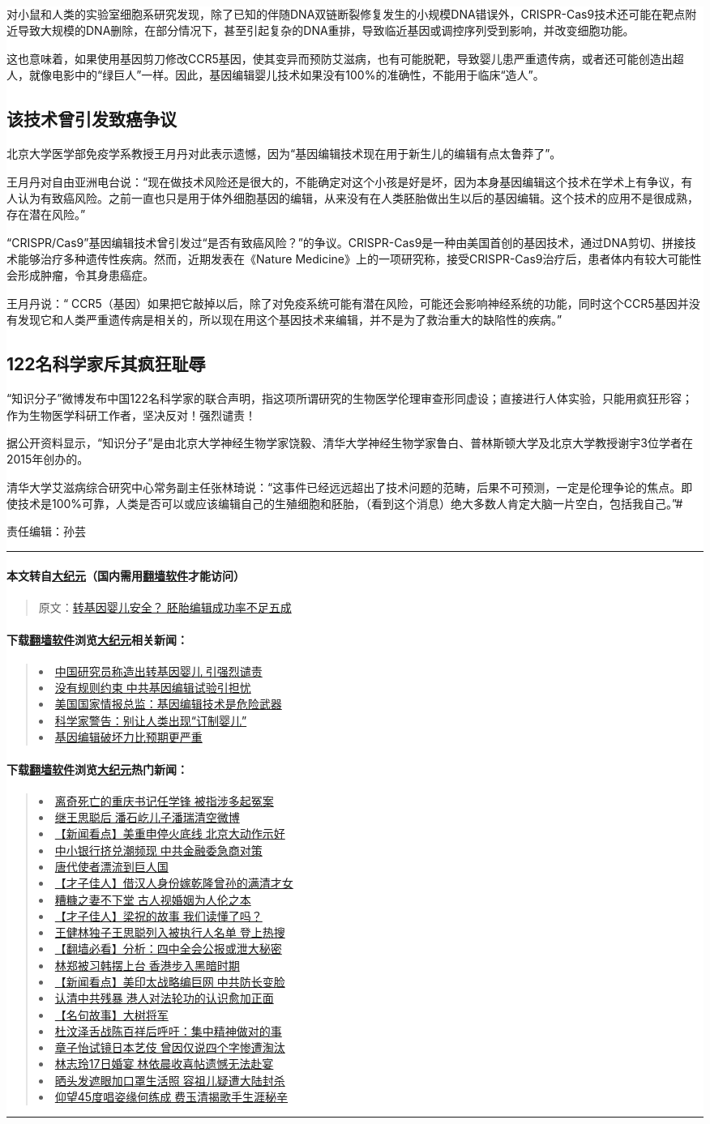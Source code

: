 <p>对小鼠和人类的实验室细胞系研究发现，除了已知的伴随DNA双链断裂修复发生的小规模DNA错误外，CRISPR-Cas9技术还可能在靶点附近导致大规模的DNA删除，在部分情况下，甚至引起复杂的DNA重排，导致临近基因或调控序列受到影响，并改变细胞功能。</p>
<p>这也意味着，如果使用基因剪刀修改CCR5基因，使其变异而预防艾滋病，也有可能脱靶，导致婴儿患严重遗传病，或者还可能创造出超人，就像电影中的“绿巨人”一样。因此，基因编辑婴儿技术如果没有100%的准确性，不能用于临床“造人”。</p>
<h2>该技术曾引发致癌争议</h2>
<p>北京大学医学部免疫学系教授王月丹对此表示遗憾，因为“基因编辑技术现在用于新生儿的编辑有点太鲁莽了”。</p>
<p>王月丹对自由亚洲电台说：“现在做技术风险还是很大的，不能确定对这个小孩是好是坏，因为本身基因编辑这个技术在学术上有争议，有人认为有致癌风险。之前一直也只是用于体外细胞基因的编辑，从来没有在人类胚胎做出生以后的基因编辑。这个技术的应用不是很成熟，存在潜在风险。”</p>
<p>“CRISPR/Cas9”基因编辑技术曾引发过“是否有致癌风险？”的争议。CRISPR-Cas9是一种由美国首创的基因技术，通过DNA剪切、拼接技术能够治疗多种遗传性疾病。然而，近期发表在《Nature Medicine》上的一项研究称，接受CRISPR-Cas9治疗后，患者体内有较大可能性会形成肿瘤，令其身患癌症。</p>
<p>王月丹说：“ CCR5（基因）如果把它敲掉以后，除了对免疫系统可能有潜在风险，可能还会影响神经系统的功能，同时这个CCR5基因并没有发现它和人类严重遗传病是相关的，所以现在用这个基因技术来编辑，并不是为了救治重大的缺陷性的疾病。”</p>
<h2>122名科学家斥其疯狂耻辱</h2>
<p>“知识分子”微博发布中国122名科学家的联合声明，指这项所谓研究的生物医学伦理审查形同虚设；直接进行人体实验，只能用疯狂形容；作为生物医学科研工作者，坚决反对！强烈谴责！</p>
<p>据公开资料显示，“知识分子”是由北京大学神经生物学家饶毅、清华大学神经生物学家鲁白、普林斯顿大学及北京大学教授谢宇3位学者在2015年创办的。</p>
<p>清华大学艾滋病综合研究中心常务副主任张林琦说：“这事件已经远远超出了技术问题的范畴，后果不可预测，一定是伦理争论的焦点。即使技术是100%可靠，人类是否可以或应该编辑自己的生殖细胞和胚胎，（看到这个消息）绝大多数人肯定大脑一片空白，包括我自己。”#</p>
<p>责任编辑：孙芸</p>

<hr>

#### 本文转自<a href="http://www.epochtimes.com">大纪元</a>（国内需用<a href="https://git.io/JesJV">翻墙软件</a>才能访问）
> 原文：<a href="http://www.epochtimes.com/gb/18/11/26/n10875491.htm">转基因婴儿安全？ 胚胎编辑成功率不足五成</a>


#### 下载<a href="https://git.io/JesJV">翻墙软件</a>浏览<a href="http://www.epochtimes.com">大纪元</a>相关新闻：
> <li><a href="http://www.epochtimes.com/gb/18/11/26/n10874934.htm">中国研究员称造出转基因婴儿 引强烈谴责</a></li>
> <li><a href="http://www.epochtimes.com/gb/18/1/21/n10076842.htm">没有规则约束 中共基因编辑试验引担忧</a></li>
> <li><a href="http://www.epochtimes.com/gb/16/2/13/n4638817.htm">美国国家情报总监：基因编辑技术是危险武器</a></li>
> <li><a href="http://www.epochtimes.com/gb/15/12/2/n4586408.htm">科学家警告：别让人类出现“订制婴儿”</a></li>
> <li><a href="https://github.com/mprjd2205/djy/blob/master/gb/18/7/30/n10599595.md">基因编辑破坏力比预期更严重</a></li>

#### 下载<a href="https://git.io/JesJV">翻墙软件</a>浏览<a href="http://www.epochtimes.com">大纪元</a>热门新闻：
> <li><a href="http://www.epochtimes.com/gb/19/11/7/n11638837.htm">离奇死亡的重庆书记任学锋 被指涉多起冤案</a></li>
> <li><a href="http://www.epochtimes.com/gb/19/11/7/n11639300.htm">继王思聪后 潘石屹儿子潘瑞清空微博</a></li>
> <li><a href="http://www.epochtimes.com/gb/19/11/7/n11639897.htm">【新闻看点】美重申停火底线 北京大动作示好</a></li>
> <li><a href="http://www.epochtimes.com/gb/19/11/7/n11640298.htm">中小银行挤兑潮频现 中共金融委急商对策</a></li>
> <li><a href="http://www.epochtimes.com/gb/19/10/11/n11582046.htm">唐代使者漂流到巨人国</a></li>
> <li><a href="http://www.epochtimes.com/gb/19/10/31/n11625562.htm">【才子佳人】借汉人身份嫁乾隆曾孙的满清才女</a></li>
> <li><a href="http://www.epochtimes.com/gb/15/4/21/n4416242.htm">糟糠之妻不下堂 古人视婚姻为人伦之本</a></li>
> <li><a href="http://www.epochtimes.com/gb/19/10/25/n11612042.htm">【才子佳人】梁祝的故事 我们读懂了吗？</a></li>
> <li><a href="http://www.epochtimes.com/gb/19/11/6/n11636669.htm">王健林独子王思聪列入被执行人名单 登上热搜</a></li>
> <li><a href="http://www.epochtimes.com/gb/19/11/6/n11636278.htm">【翻墙必看】分析：四中全会公报或泄大秘密</a></li>
> <li><a href="http://www.epochtimes.com/gb/19/11/6/n11638219.htm">林郑被习韩摆上台 香港步入黑暗时期</a></li>
> <li><a href="http://www.epochtimes.com/gb/19/11/6/n11638053.htm">【新闻看点】美印太战略编巨网 中共防长变脸</a></li>
> <li><a href="http://www.epochtimes.com/gb/19/11/7/n11639377.htm">认清中共残暴 港人对法轮功的认识愈加正面</a></li>
> <li><a href="http://www.epochtimes.com/gb/18/4/16/n10309074.htm">【名句故事】大树将军</a></li>
> <li><a href="http://www.epochtimes.com/gb/19/11/6/n11638183.htm">杜汶泽舌战陈百祥后呼吁：集中精神做对的事</a></li>
> <li><a href="http://www.epochtimes.com/gb/19/11/5/n11635898.htm">章子怡试镜日本艺伎 曾因仅说四个字惨遭淘汰</a></li>
> <li><a href="http://www.epochtimes.com/gb/19/11/7/n11639534.htm">林志玲17日婚宴 林依晨收喜帖遗憾无法赴宴</a></li>
> <li><a href="http://www.epochtimes.com/gb/19/11/5/n11635562.htm">晒头发遮眼加口罩生活照 容祖儿疑遭大陆封杀</a></li>
> <li><a href="http://www.epochtimes.com/gb/19/11/5/n11635746.htm">仰望45度唱姿缘何练成 费玉清揭歌手生涯秘辛</a></li>
<hr>
